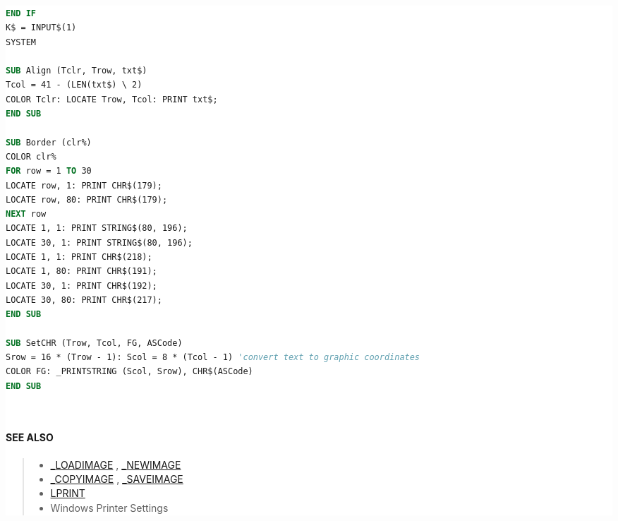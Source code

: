```vb
END IF
K$ = INPUT$(1)
SYSTEM

SUB Align (Tclr, Trow, txt$)
Tcol = 41 - (LEN(txt$) \ 2)
COLOR Tclr: LOCATE Trow, Tcol: PRINT txt$;
END SUB

SUB Border (clr%)
COLOR clr%
FOR row = 1 TO 30
LOCATE row, 1: PRINT CHR$(179);
LOCATE row, 80: PRINT CHR$(179);
NEXT row
LOCATE 1, 1: PRINT STRING$(80, 196);
LOCATE 30, 1: PRINT STRING$(80, 196);
LOCATE 1, 1: PRINT CHR$(218);
LOCATE 1, 80: PRINT CHR$(191);
LOCATE 30, 1: PRINT CHR$(192);
LOCATE 30, 80: PRINT CHR$(217);
END SUB

SUB SetCHR (Trow, Tcol, FG, ASCode)
Srow = 16 * (Trow - 1): Scol = 8 * (Tcol - 1) 'convert text to graphic coordinates
COLOR FG: _PRINTSTRING (Scol, Srow), CHR$(ASCode)
END SUB
```
  
<br>


</blockquote>

#### SEE ALSO

<blockquote>


* [_LOADIMAGE](LOADIMAGE.md) , [_NEWIMAGE](NEWIMAGE.md)
* [_COPYIMAGE](COPYIMAGE.md) , [_SAVEIMAGE](SAVEIMAGE.md)
* [LPRINT](LPRINT.md)
* Windows Printer Settings
</blockquote>

